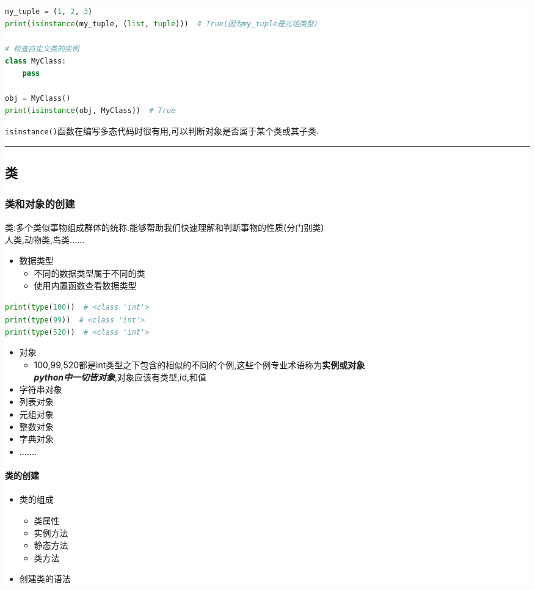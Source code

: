 ```python
my_tuple = (1, 2, 3)
print(isinstance(my_tuple, (list, tuple)))  # True(因为my_tuple是元组类型)

# 检查自定义类的实例
class MyClass:
    pass

obj = MyClass()
print(isinstance(obj, MyClass))  # True
```

`isinstance()`函数在编写多态代码时很有用,可以判断对象是否属于某个类或其子类.




***

## 类  

### 类和对象的创建

类:多个类似事物组成群体的统称.能够帮助我们快速理解和判断事物的性质(分门别类)  
人类,动物类,鸟类......  

- 数据类型
  - 不同的数据类型属于不同的类
  - 使用内置函数查看数据类型

```python
print(type(100))  # <class 'int'>
print(type(99))  # <class 'int'>
print(type(520))  # <class 'int'>
```

- 对象
  - 100,99,520都是int类型之下包含的相似的不同的个例,这些个例专业术语称为**实例或对象**   
    ***python中一切皆对象***,对象应该有类型,id,和值  
- 字符串对象
- 列表对象
- 元组对象
- 整数对象
- 字典对象
- .......

#### 类的创建

- 类的组成
  - 类属性
  - 实例方法
  - 静态方法
  - 类方法  

- 创建类的语法
